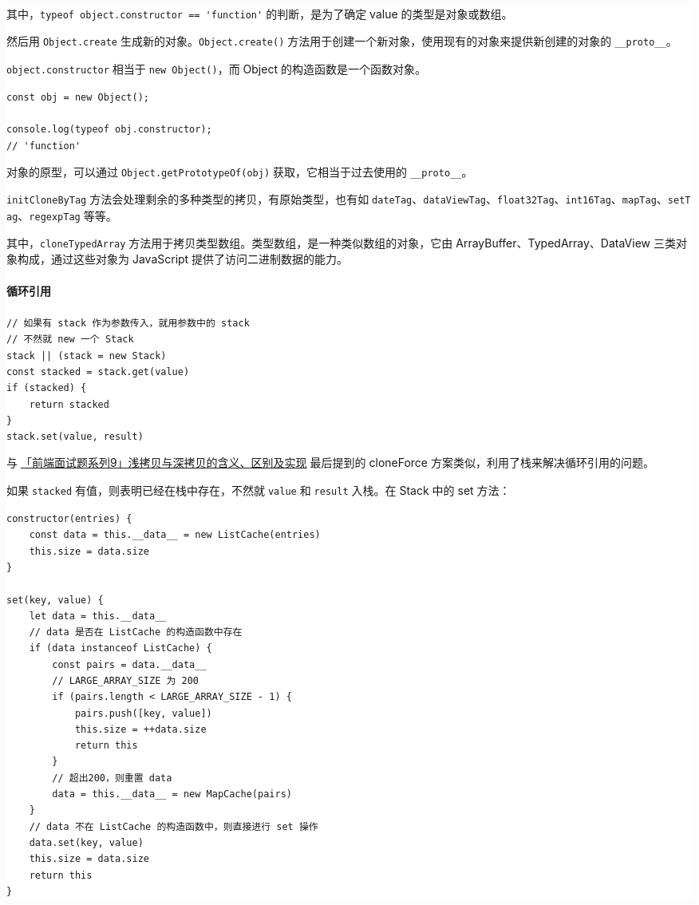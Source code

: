 其中，`typeof object.constructor == 'function'` 的判断，是为了确定 value 的类型是对象或数组。

然后用 `Object.create` 生成新的对象。`Object.create()` 方法用于创建一个新对象，使用现有的对象来提供新创建的对象的 `__proto__`。

`object.constructor` 相当于 `new Object()`，而 Object 的构造函数是一个函数对象。

```
const obj = new Object();

console.log(typeof obj.constructor);
// 'function'
```

对象的原型，可以通过 `Object.getPrototypeOf(obj)` 获取，它相当于过去使用的 `__proto__`。

`initCloneByTag` 方法会处理剩余的多种类型的拷贝，有原始类型，也有如 `dateTag`、`dataViewTag`、`float32Tag`、`int16Tag`、`mapTag`、`setTag`、`regexpTag` 等等。

其中，`cloneTypedArray` 方法用于拷贝类型数组。类型数组，是一种类似数组的对象，它由 ArrayBuffer、TypedArray、DataView 三类对象构成，通过这些对象为 JavaScript 提供了访问二进制数据的能力。

#### 循环引用

```
// 如果有 stack 作为参数传入，就用参数中的 stack
// 不然就 new 一个 Stack
stack || (stack = new Stack)
const stacked = stack.get(value)
if (stacked) {
    return stacked
}
stack.set(value, result)
```

与 [「前端面试题系列9」浅拷贝与深拷贝的含义、区别及实现](https://juejin.im/post/5cab479cf265da039d325df4) 最后提到的 cloneForce 方案类似，利用了栈来解决循环引用的问题。

如果 `stacked` 有值，则表明已经在栈中存在，不然就 `value` 和 `result` 入栈。在 Stack 中的 set 方法：

```
constructor(entries) {
    const data = this.__data__ = new ListCache(entries)
    this.size = data.size
}

set(key, value) {
    let data = this.__data__
    // data 是否在 ListCache 的构造函数中存在
    if (data instanceof ListCache) {
        const pairs = data.__data__
        // LARGE_ARRAY_SIZE 为 200
        if (pairs.length < LARGE_ARRAY_SIZE - 1) {
            pairs.push([key, value])
            this.size = ++data.size
            return this
        }
        // 超出200，则重置 data
        data = this.__data__ = new MapCache(pairs)
    }
    // data 不在 ListCache 的构造函数中，则直接进行 set 操作
    data.set(key, value)
    this.size = data.size
    return this
}
```
